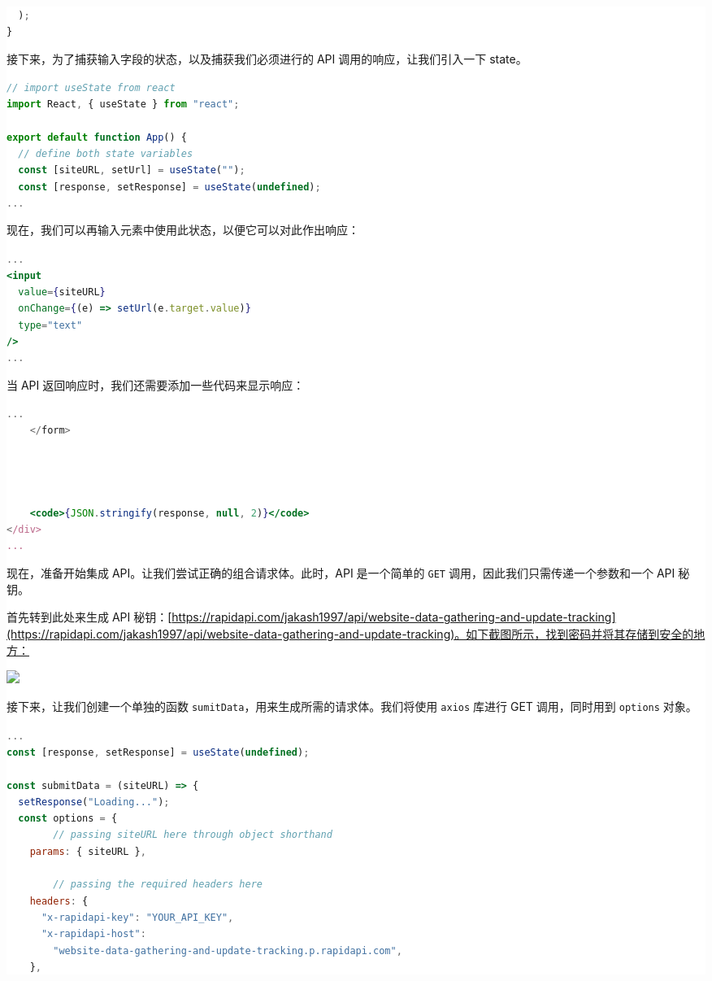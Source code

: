 ```jsx
  );
}
```

接下来，为了捕获输入字段的状态，以及捕获我们必须进行的 API 调用的响应，让我们引入一下 state。

```jsx
// import useState from react
import React, { useState } from "react";

export default function App() {
  // define both state variables
  const [siteURL, setUrl] = useState("");
  const [response, setResponse] = useState(undefined);
...
```

现在，我们可以再输入元素中使用此状态，以便它可以对此作出响应：

```jsx
...
<input
  value={siteURL}
  onChange={(e) => setUrl(e.target.value)}
  type="text"
/>
...
```

当 API 返回响应时，我们还需要添加一些代码来显示响应：

```jsx
...
	</form>
	
	

	
	<code>{JSON.stringify(response, null, 2)}</code>
</div>
...
```

现在，准备开始集成 API。让我们尝试正确的组合请求体。此时，API 是一个简单的 `GET` 调用，因此我们只需传递一个参数和一个 API 秘钥。

首先转到此处来生成 API 秘钥：[https://rapidapi.com/jakash1997/api/website-data-gathering-and-update-tracking](https://rapidapi.com/jakash1997/api/website-data-gathering-and-update-tracking)。如下截图所示，找到密码并将其存储到安全的地方：

![](https://cdn.nlark.com/yuque/0/2021/png/86548/1619653831580-8df0a0a1-5c89-4c93-bfb1-d3d26136b93c.png#height=952&id=Rfrkt&originHeight=952&originWidth=2000&originalType=binary&size=0&status=done&style=none&width=2000)

接下来，让我们创建一个单独的函数 `sumitData`，用来生成所需的请求体。我们将使用 `axios` 库进行 GET 调用，同时用到 `options` 对象。

```jsx
...
const [response, setResponse] = useState(undefined);

const submitData = (siteURL) => {
  setResponse("Loading...");
  const options = {
		// passing siteURL here through object shorthand
    params: { siteURL },

		// passing the required headers here
    headers: {
      "x-rapidapi-key": "YOUR_API_KEY",
      "x-rapidapi-host":
        "website-data-gathering-and-update-tracking.p.rapidapi.com",
    },
```